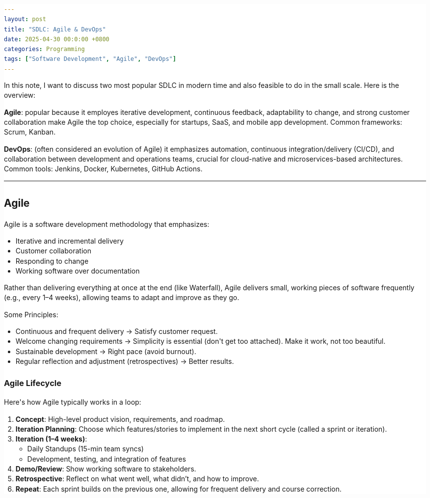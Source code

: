 ```yaml
---
layout: post
title: "SDLC: Agile & DevOps"
date: 2025-04-30 00:0:00 +0800
categories: Programming 
tags: ["Software Development", "Agile", "DevOps"] 
---
```


In this note, I want to discuss two most popular SDLC in modern time and also feasible to do in the small scale. Here is the overview:  

**Agile**: popular because it employes iterative development, continuous feedback, adaptability to change, and strong customer collaboration make Agile the top choice, especially for startups, SaaS, and mobile app development. Common frameworks: Scrum, Kanban.

**DevOps**: (often considered an evolution of Agile) it emphasizes automation, continuous integration/delivery (CI/CD), and collaboration between development and operations teams, crucial for cloud-native and microservices-based architectures. Common tools: Jenkins, Docker, Kubernetes, GitHub Actions. 

---

## Agile 

Agile is a software development methodology that emphasizes:
* Iterative and incremental delivery
* Customer collaboration
* Responding to change
* Working software over documentation

Rather than delivering everything at once at the end (like Waterfall), Agile delivers small, working pieces of software frequently (e.g., every 1–4 weeks), allowing teams to adapt and improve as they go.

Some Principles:  
* Continuous and frequent delivery -> Satisfy customer request. 
* Welcome changing requirements -> Simplicity is essential (don't get too attached). Make it work, not too beautiful. 
* Sustainable development -> Right pace (avoid burnout).
* Regular reflection and adjustment (retrospectives) -> Better results. 

### Agile Lifecycle 

Here's how Agile typically works in a loop:
1. **Concept**: High-level product vision, requirements, and roadmap.
2. **Iteration Planning**: Choose which features/stories to implement in the next short cycle (called a sprint or iteration).
3. **Iteration (1–4 weeks)**: 
   * Daily Standups (15-min team syncs)
   * Development, testing, and integration of features
4. **Demo/Review**: Show working software to stakeholders.
5. **Retrospective**: Reflect on what went well, what didn’t, and how to improve.
6. **Repeat**: Each sprint builds on the previous one, allowing for frequent delivery and course correction.
